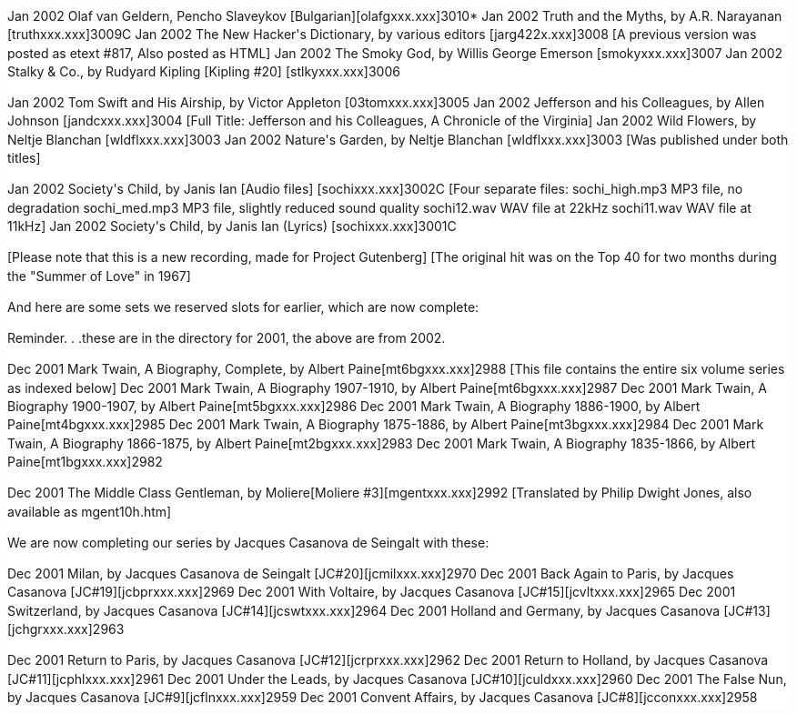 Jan 2002 Olaf van Geldern, Pencho Slaveykov     [Bulgarian][olafgxxx.xxx]3010*
Jan 2002 Truth and the Myths, by A.R. Narayanan            [truthxxx.xxx]3009C
Jan 2002 The New Hacker's Dictionary, by various editors   [jarg422x.xxx]3008
[A previous version was posted as etext #817, Also posted as HTML]
Jan 2002 The Smoky God, by Willis George Emerson           [smokyxxx.xxx]3007
Jan 2002 Stalky & Co., by Rudyard Kipling [Kipling #20]    [stlkyxxx.xxx]3006

Jan 2002 Tom Swift and His Airship, by Victor Appleton     [03tomxxx.xxx]3005
Jan 2002 Jefferson and his Colleagues, by Allen Johnson    [jandcxxx.xxx]3004
[Full Title: Jefferson and his Colleagues, A Chronicle of the Virginia]
Jan 2002 Wild Flowers, by Neltje Blanchan                  [wldflxxx.xxx]3003
Jan 2002 Nature's Garden, by Neltje Blanchan               [wldflxxx.xxx]3003
[Was published under both titles]

Jan 2002 Society's Child, by Janis Ian    [Audio files]    [sochixxx.xxx]3002C
[Four separate files:
        sochi_high.mp3          MP3 file, no degradation
        sochi_med.mp3           MP3 file, slightly reduced sound quality
        sochi12.wav             WAV file at 22kHz
        sochi11.wav             WAV file at 11kHz]
Jan 2002 Society's Child, by Janis Ian    (Lyrics)         [sochixxx.xxx]3001C

[Please note that this is a new recording, made for Project Gutenberg]
[The original hit was on the Top 40 for two months during the "Summer
of Love" in 1967]



And here are some sets we reserved slots for earlier, which are now complete:

Reminder. . .these are in the directory for 2001, the above are from 2002.

Dec 2001 Mark Twain, A Biography, Complete, by Albert Paine[mt6bgxxx.xxx]2988
[This file contains the entire six volume series as indexed below]
Dec 2001 Mark Twain, A Biography 1907-1910, by Albert Paine[mt6bgxxx.xxx]2987
Dec 2001 Mark Twain, A Biography 1900-1907, by Albert Paine[mt5bgxxx.xxx]2986
Dec 2001 Mark Twain, A Biography 1886-1900, by Albert Paine[mt4bgxxx.xxx]2985
Dec 2001 Mark Twain, A Biography 1875-1886, by Albert Paine[mt3bgxxx.xxx]2984
Dec 2001 Mark Twain, A Biography 1866-1875, by Albert Paine[mt2bgxxx.xxx]2983
Dec 2001 Mark Twain, A Biography 1835-1866, by Albert Paine[mt1bgxxx.xxx]2982

Dec 2001 The Middle Class Gentleman, by Moliere[Moliere #3][mgentxxx.xxx]2992
[Translated by Philip Dwight Jones, also available as mgent10h.htm]


We are now completing our series by Jacques Casanova de Seingalt with these:

Dec 2001 Milan, by Jacques Casanova de Seingalt     [JC#20][jcmilxxx.xxx]2970
Dec 2001 Back Again to Paris, by Jacques Casanova   [JC#19][jcbprxxx.xxx]2969
Dec 2001 With Voltaire,  by Jacques Casanova        [JC#15][jcvltxxx.xxx]2965
Dec 2001 Switzerland, by Jacques Casanova           [JC#14][jcswtxxx.xxx]2964
Dec 2001 Holland and Germany, by Jacques Casanova   [JC#13][jchgrxxx.xxx]2963

Dec 2001 Return to Paris, by Jacques Casanova       [JC#12][jcrprxxx.xxx]2962
Dec 2001 Return to Holland, by Jacques Casanova     [JC#11][jcphlxxx.xxx]2961
Dec 2001 Under the Leads, by Jacques Casanova       [JC#10][jculdxxx.xxx]2960
Dec 2001 The False Nun, by Jacques Casanova          [JC#9][jcflnxxx.xxx]2959
Dec 2001 Convent Affairs, by Jacques Casanova        [JC#8][jcconxxx.xxx]2958

